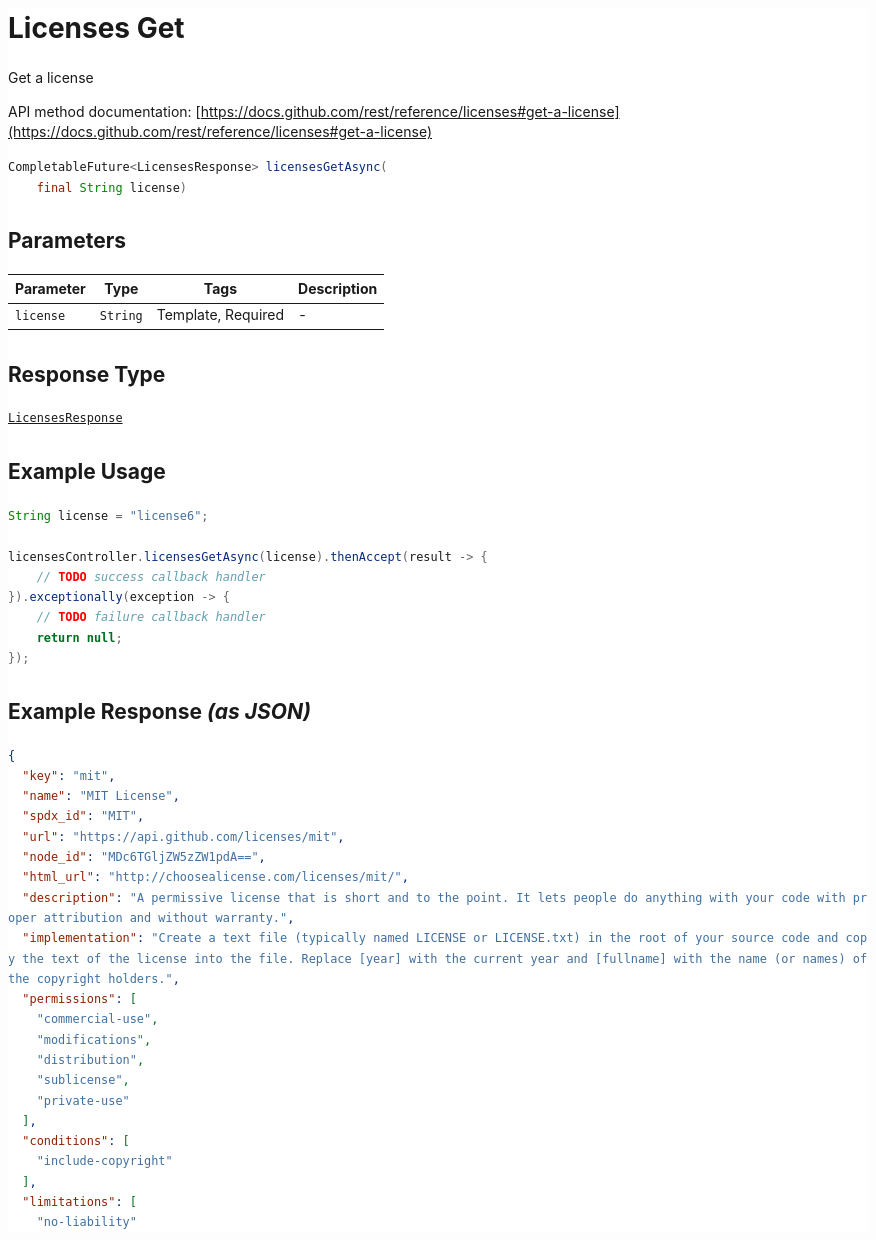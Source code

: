 
# Licenses Get

Get a license

API method documentation: [https://docs.github.com/rest/reference/licenses#get-a-license](https://docs.github.com/rest/reference/licenses#get-a-license)

```java
CompletableFuture<LicensesResponse> licensesGetAsync(
    final String license)
```

## Parameters

| Parameter | Type | Tags | Description |
|  --- | --- | --- | --- |
| `license` | `String` | Template, Required | - |

## Response Type

[`LicensesResponse`](../../doc/models/licenses-response.md)

## Example Usage

```java
String license = "license6";

licensesController.licensesGetAsync(license).thenAccept(result -> {
    // TODO success callback handler
}).exceptionally(exception -> {
    // TODO failure callback handler
    return null;
});
```

## Example Response *(as JSON)*

```json
{
  "key": "mit",
  "name": "MIT License",
  "spdx_id": "MIT",
  "url": "https://api.github.com/licenses/mit",
  "node_id": "MDc6TGljZW5zZW1pdA==",
  "html_url": "http://choosealicense.com/licenses/mit/",
  "description": "A permissive license that is short and to the point. It lets people do anything with your code with proper attribution and without warranty.",
  "implementation": "Create a text file (typically named LICENSE or LICENSE.txt) in the root of your source code and copy the text of the license into the file. Replace [year] with the current year and [fullname] with the name (or names) of the copyright holders.",
  "permissions": [
    "commercial-use",
    "modifications",
    "distribution",
    "sublicense",
    "private-use"
  ],
  "conditions": [
    "include-copyright"
  ],
  "limitations": [
    "no-liability"
```
